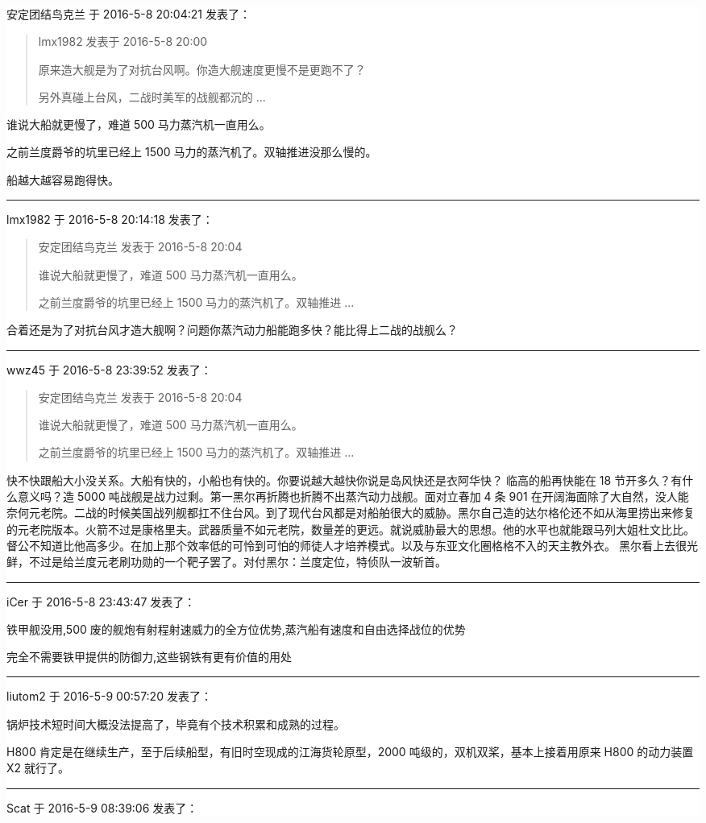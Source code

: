 安定团结鸟克兰 于 2016-5-8 20:04:21 发表了：

> lmx1982 发表于 2016-5-8 20:00
>
> 原来造大舰是为了对抗台风啊。你造大舰速度更慢不是更跑不了？
>
> 另外真碰上台风，二战时美军的战舰都沉的 ...

谁说大船就更慢了，难道 500 马力蒸汽机一直用么。

之前兰度爵爷的坑里已经上 1500 马力的蒸汽机了。双轴推进没那么慢的。

船越大越容易跑得快。

---

lmx1982 于 2016-5-8 20:14:18 发表了：

> 安定团结鸟克兰 发表于 2016-5-8 20:04
>
> 谁说大船就更慢了，难道 500 马力蒸汽机一直用么。
>
> 之前兰度爵爷的坑里已经上 1500 马力的蒸汽机了。双轴推进 ...

合着还是为了对抗台风才造大舰啊？问题你蒸汽动力船能跑多快？能比得上二战的战舰么？

---

wwz45 于 2016-5-8 23:39:52 发表了：

> 安定团结鸟克兰 发表于 2016-5-8 20:04
>
> 谁说大船就更慢了，难道 500 马力蒸汽机一直用么。
>
> 之前兰度爵爷的坑里已经上 1500 马力的蒸汽机了。双轴推进 ...

快不快跟船大小没关系。大船有快的，小船也有快的。你要说越大越快你说是岛风快还是衣阿华快？ 临高的船再快能在 18 节开多久？有什么意义吗？造 5000 吨战舰是战力过剩。第一黑尔再折腾也折腾不出蒸汽动力战舰。面对立春加 4 条 901 在开阔海面除了大自然，没人能奈何元老院。二战的时候美国战列舰都扛不住台风。到了现代台风都是对船舶很大的威胁。黑尔自己造的达尔格伦还不如从海里捞出来修复的元老院版本。火箭不过是康格里夫。武器质量不如元老院，数量差的更远。就说威胁最大的思想。他的水平也就能跟马列大姐杜文比比。督公不知道比他高多少。在加上那个效率低的可怜到可怕的师徒人才培养模式。以及与东亚文化圈格格不入的天主教外衣。 黑尔看上去很光鲜，不过是给兰度元老刷功勋的一个靶子罢了。对付黑尔：兰度定位，特侦队一波斩首。

---

iCer 于 2016-5-8 23:43:47 发表了：

铁甲舰没用,500 废的舰炮有射程射速威力的全方位优势,蒸汽船有速度和自由选择战位的优势

完全不需要铁甲提供的防御力,这些钢铁有更有价值的用处

---

liutom2 于 2016-5-9 00:57:20 发表了：

锅炉技术短时间大概没法提高了，毕竟有个技术积累和成熟的过程。

H800 肯定是在继续生产，至于后续船型，有旧时空现成的江海货轮原型，2000 吨级的，双机双桨，基本上接着用原来 H800 的动力装置 X2 就行了。

---

Scat 于 2016-5-9 08:39:06 发表了：
